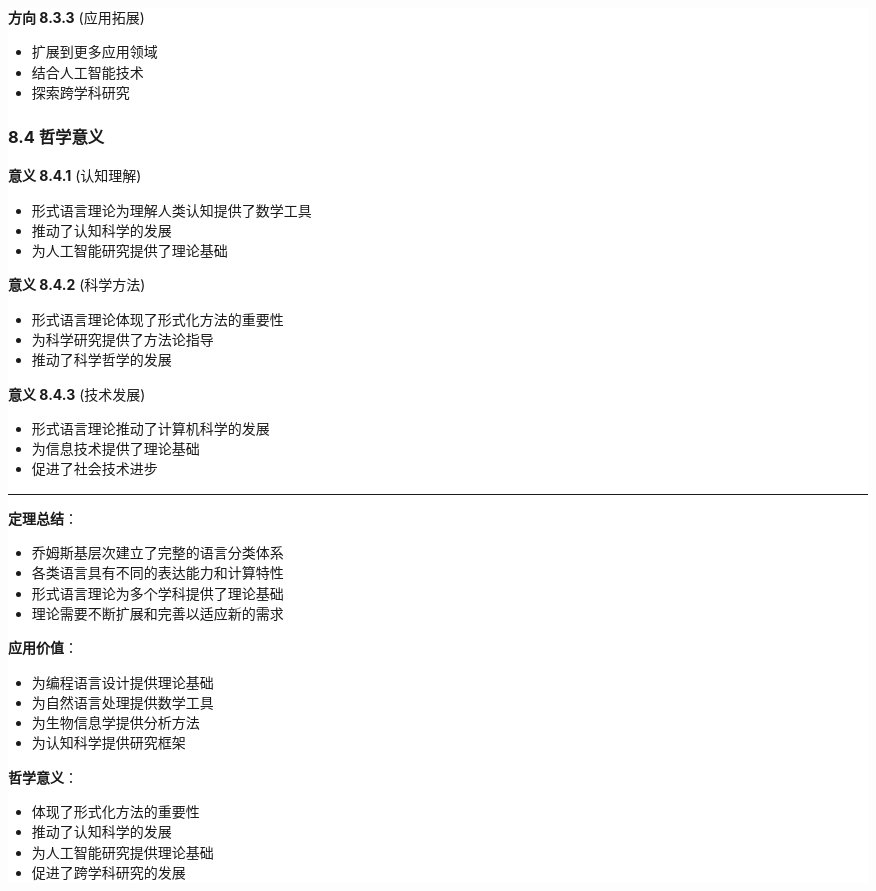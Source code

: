 **方向 8.3.3** (应用拓展)

- 扩展到更多应用领域
- 结合人工智能技术
- 探索跨学科研究

### 8.4 哲学意义

**意义 8.4.1** (认知理解)

- 形式语言理论为理解人类认知提供了数学工具
- 推动了认知科学的发展
- 为人工智能研究提供了理论基础

**意义 8.4.2** (科学方法)

- 形式语言理论体现了形式化方法的重要性
- 为科学研究提供了方法论指导
- 推动了科学哲学的发展

**意义 8.4.3** (技术发展)

- 形式语言理论推动了计算机科学的发展
- 为信息技术提供了理论基础
- 促进了社会技术进步

---

**定理总结**：

- 乔姆斯基层次建立了完整的语言分类体系
- 各类语言具有不同的表达能力和计算特性
- 形式语言理论为多个学科提供了理论基础
- 理论需要不断扩展和完善以适应新的需求

**应用价值**：

- 为编程语言设计提供理论基础
- 为自然语言处理提供数学工具
- 为生物信息学提供分析方法
- 为认知科学提供研究框架

**哲学意义**：

- 体现了形式化方法的重要性
- 推动了认知科学的发展
- 为人工智能研究提供理论基础
- 促进了跨学科研究的发展
